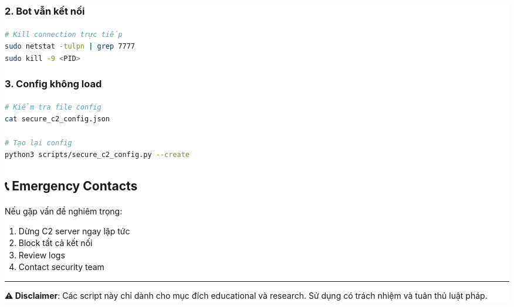 ### 2. **Bot vẫn kết nối**
```bash
# Kill connection trực tiếp
sudo netstat -tulpn | grep 7777
sudo kill -9 <PID>
```

### 3. **Config không load**
```bash
# Kiểm tra file config
cat secure_c2_config.json

# Tạo lại config
python3 scripts/secure_c2_config.py --create
```

## 📞 Emergency Contacts

Nếu gặp vấn đề nghiêm trọng:
1. Dừng C2 server ngay lập tức
2. Block tất cả kết nối
3. Review logs
4. Contact security team

---

**⚠️ Disclaimer**: Các script này chỉ dành cho mục đích educational và research. Sử dụng có trách nhiệm và tuân thủ luật pháp.

